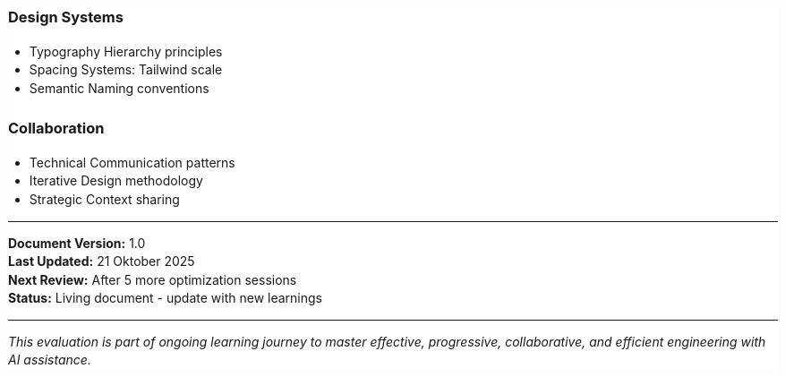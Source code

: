 ### Design Systems
- Typography Hierarchy principles
- Spacing Systems: Tailwind scale
- Semantic Naming conventions

### Collaboration
- Technical Communication patterns
- Iterative Design methodology
- Strategic Context sharing

---

**Document Version:** 1.0  
**Last Updated:** 21 Oktober 2025  
**Next Review:** After 5 more optimization sessions  
**Status:** Living document - update with new learnings

---

*This evaluation is part of ongoing learning journey to master effective, progressive, collaborative, and efficient engineering with AI assistance.*

